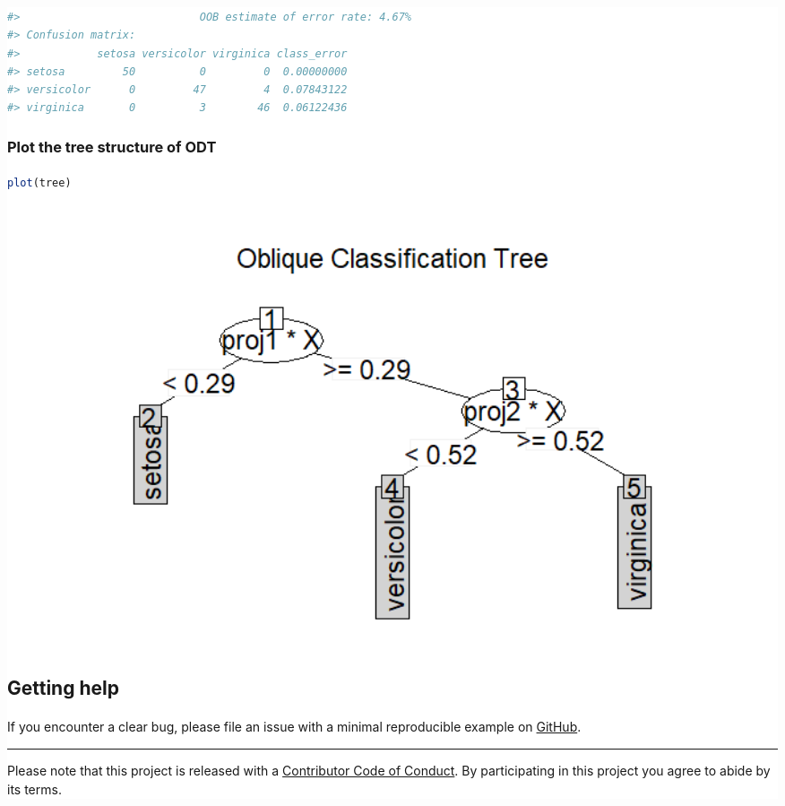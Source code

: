 ``` r
#>                            OOB estimate of error rate: 4.67%
#> Confusion matrix:
#>            setosa versicolor virginica class_error
#> setosa         50          0         0  0.00000000
#> versicolor      0         47         4  0.07843122
#> virginica       0          3        46  0.06122436
```

### Plot the tree structure of ODT

``` r
plot(tree)
```

<img src="man/figures/README-plot-1.png" width="100%" />

## Getting help

If you encounter a clear bug, please file an issue with a minimal
reproducible example on
[GitHub](https://github.com/liuyu-star/ODRF/issues).

------------------------------------------------------------------------

Please note that this project is released with a [Contributor Code of
Conduct](https://liuyu-star.github.io/ODRF/CONTRIBUTING). By
participating in this project you agree to abide by its terms.
